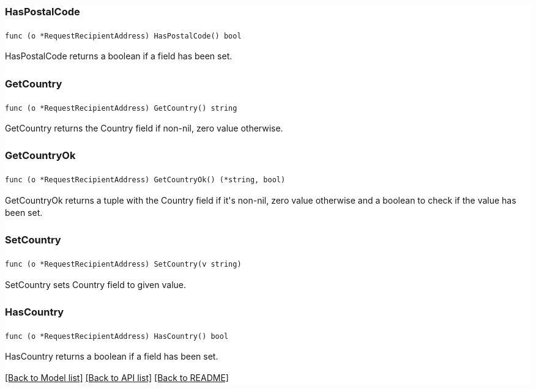 ### HasPostalCode

`func (o *RequestRecipientAddress) HasPostalCode() bool`

HasPostalCode returns a boolean if a field has been set.

### GetCountry

`func (o *RequestRecipientAddress) GetCountry() string`

GetCountry returns the Country field if non-nil, zero value otherwise.

### GetCountryOk

`func (o *RequestRecipientAddress) GetCountryOk() (*string, bool)`

GetCountryOk returns a tuple with the Country field if it's non-nil, zero value otherwise
and a boolean to check if the value has been set.

### SetCountry

`func (o *RequestRecipientAddress) SetCountry(v string)`

SetCountry sets Country field to given value.

### HasCountry

`func (o *RequestRecipientAddress) HasCountry() bool`

HasCountry returns a boolean if a field has been set.


[[Back to Model list]](../README.md#documentation-for-models) [[Back to API list]](../README.md#documentation-for-api-endpoints) [[Back to README]](../README.md)


